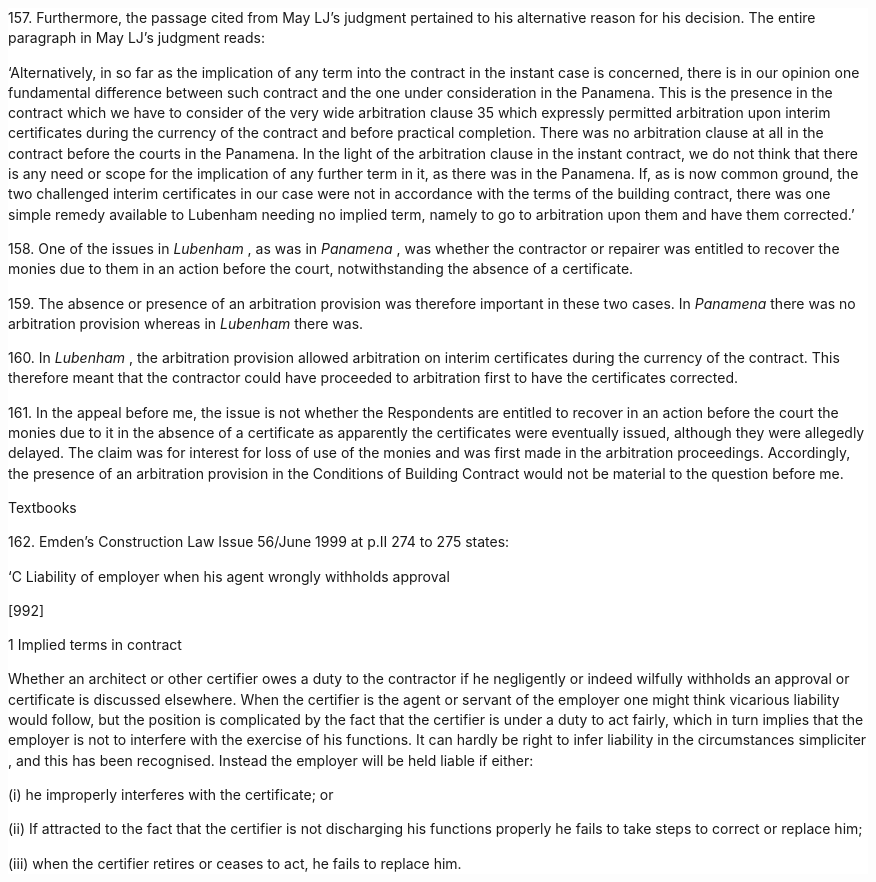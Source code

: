 157\. Furthermore, the passage cited from May LJ’s judgment pertained to his alternative reason for his decision. The entire paragraph in May LJ’s judgment reads: 

 ‘Alternatively, in so far as the implication of any term into the contract in the instant case is concerned, there is in our opinion one fundamental difference between such contract and the one under consideration in the Panamena. This is the presence in the contract which we have to consider of the very wide arbitration clause 35 which expressly permitted arbitration upon interim certificates during the currency of the contract and before practical completion. There was no arbitration clause at all in the contract before the courts in the Panamena. In the light of the arbitration clause in the instant contract, we do not think that there is any need or scope for the implication of any further term in it, as there was in the Panamena. If, as is now common ground, the two challenged interim certificates in our case were not in accordance with the terms of the building contract, there was one simple remedy available to Lubenham needing no implied term, namely to go to arbitration upon them and have them corrected.’ 

158\. One of the issues in _Lubenham_ , as was in _Panamena_ , was whether the contractor or repairer was entitled to recover the monies due to them in an action before the court, notwithstanding the absence of a certificate. 

159\. The absence or presence of an arbitration provision was therefore important in these two cases. In _Panamena_ there was no arbitration provision whereas in _Lubenham_ there was. 

160\. In _Lubenham_ , the arbitration provision allowed arbitration on interim certificates during the currency of the contract. This therefore meant that the contractor could have proceeded to arbitration first to have the certificates corrected. 

161\. In the appeal before me, the issue is not whether the Respondents are entitled to recover in an action before the court the monies due to it in the absence of a certificate as apparently the certificates were eventually issued, although they were allegedly delayed. The claim was for interest for loss of use of the monies and was first made in the arbitration proceedings. Accordingly, the presence of an arbitration provision in the Conditions of Building Contract would not be material to the question before me. 

Textbooks 

162\. Emden’s Construction Law Issue 56/June 1999 at p.II 274 to 275 states: 


 ‘C Liability of employer when his agent wrongly withholds approval 

 [992] 

 1 Implied terms in contract 

 Whether an architect or other certifier owes a duty to the contractor if he negligently or indeed wilfully withholds an approval or certificate is discussed elsewhere. When the certifier is the agent or servant of the employer one might think vicarious liability would follow, but the position is complicated by the fact that the certifier is under a duty to act fairly, which in turn implies that the employer is not to interfere with the exercise of his functions. It can hardly be right to infer liability in the circumstances simpliciter , and this has been recognised. Instead the employer will be held liable if either: 

 (i) he improperly interferes with the certificate; or 

 (ii) If attracted to the fact that the certifier is not discharging his functions properly he fails to take steps to correct or replace him; 

 (iii) when the certifier retires or ceases to act, he fails to replace him. 
